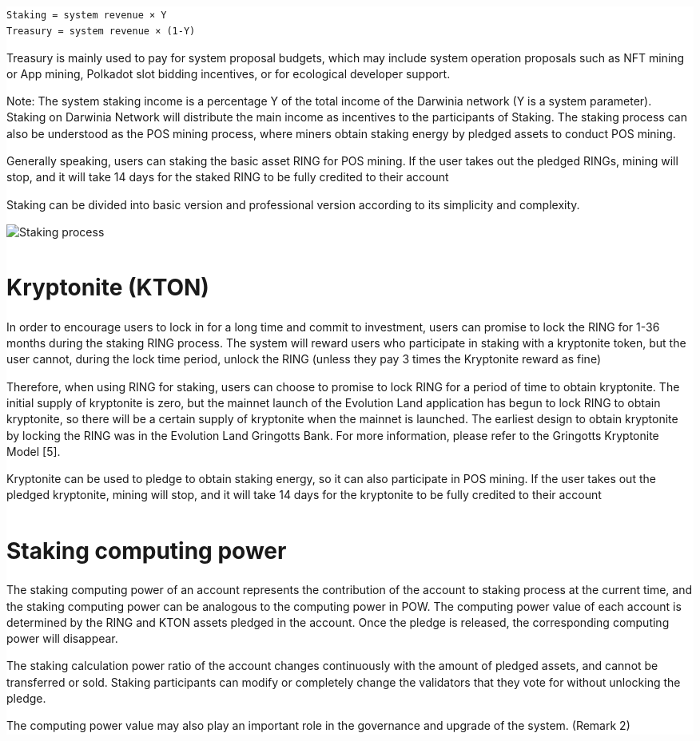 ```english
Staking = system revenue × Y
Treasury = system revenue × (1-Y)
```

Treasury is mainly used to pay for system proposal budgets, which may include system operation proposals such as NFT mining or App mining, Polkadot slot bidding incentives, or for ecological developer support.

Note: The system staking income is a percentage Y of the total income of the Darwinia network (Y is a system parameter). Staking on Darwinia Network will distribute the main income as incentives to the participants of Staking. The staking process can also be understood as the POS mining process, where miners obtain staking energy by pledged assets to conduct POS mining.

Generally speaking, users can staking the basic asset RING for POS mining. If the user takes out the pledged RINGs, mining will stop, and it will take 14 days for the staked RING to be fully credited to their account


Staking can be divided into basic version and professional version according to its simplicity and complexity.

![Staking process](assets/rfc-en-staking_flow.jpeg)

# Kryptonite (KTON)

In order to encourage users to lock in for a long time and commit to investment, users can promise to lock the RING for 1-36 months during the staking RING process. The system will reward users who participate in staking with a kryptonite token, but the user cannot, during the lock time period, unlock the RING (unless they pay 3 times the Kryptonite reward as fine)

Therefore, when using RING for staking, users can choose to promise to lock RING for a period of time to obtain kryptonite. The initial supply of kryptonite is zero, but the mainnet launch of the Evolution Land application has begun to lock RING to obtain kryptonite, so there will be a certain supply of kryptonite when the mainnet is launched. The earliest design to obtain kryptonite by locking the RING was in the Evolution Land Gringotts Bank. For more information, please refer to the Gringotts Kryptonite Model [5].

Kryptonite can be used to pledge to obtain staking energy, so it can also participate in POS mining. If the user takes out the pledged kryptonite, mining will stop, and it will take 14 days for the kryptonite to be fully credited to their account

# Staking computing power

The staking computing power of an account represents the contribution of the account to staking process at the current time, and the staking computing power can be analogous to the computing power in POW. The computing power value of each account is determined by the RING and KTON assets pledged in the account. Once the pledge is released, the corresponding computing power will disappear.

The staking calculation power ratio of the account changes continuously with the amount of pledged assets, and cannot be transferred or sold. Staking participants can modify or completely change the validators that they vote for without unlocking the pledge.

The computing power value may also play an important role in the governance and upgrade of the system. (Remark 2)
